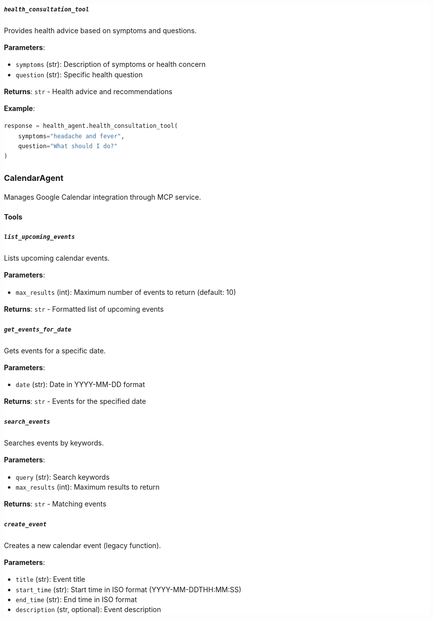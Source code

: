 ##### `health_consultation_tool`
Provides health advice based on symptoms and questions.

**Parameters**:
- `symptoms` (str): Description of symptoms or health concern
- `question` (str): Specific health question

**Returns**: `str` - Health advice and recommendations

**Example**:
```python
response = health_agent.health_consultation_tool(
    symptoms="headache and fever",
    question="What should I do?"
)
```

### CalendarAgent

Manages Google Calendar integration through MCP service.

#### Tools

##### `list_upcoming_events`
Lists upcoming calendar events.

**Parameters**:
- `max_results` (int): Maximum number of events to return (default: 10)

**Returns**: `str` - Formatted list of upcoming events

##### `get_events_for_date`
Gets events for a specific date.

**Parameters**:
- `date` (str): Date in YYYY-MM-DD format

**Returns**: `str` - Events for the specified date

##### `search_events`
Searches events by keywords.

**Parameters**:
- `query` (str): Search keywords
- `max_results` (int): Maximum results to return

**Returns**: `str` - Matching events

##### `create_event`
Creates a new calendar event (legacy function).

**Parameters**:
- `title` (str): Event title
- `start_time` (str): Start time in ISO format (YYYY-MM-DDTHH:MM:SS)
- `end_time` (str): End time in ISO format
- `description` (str, optional): Event description
